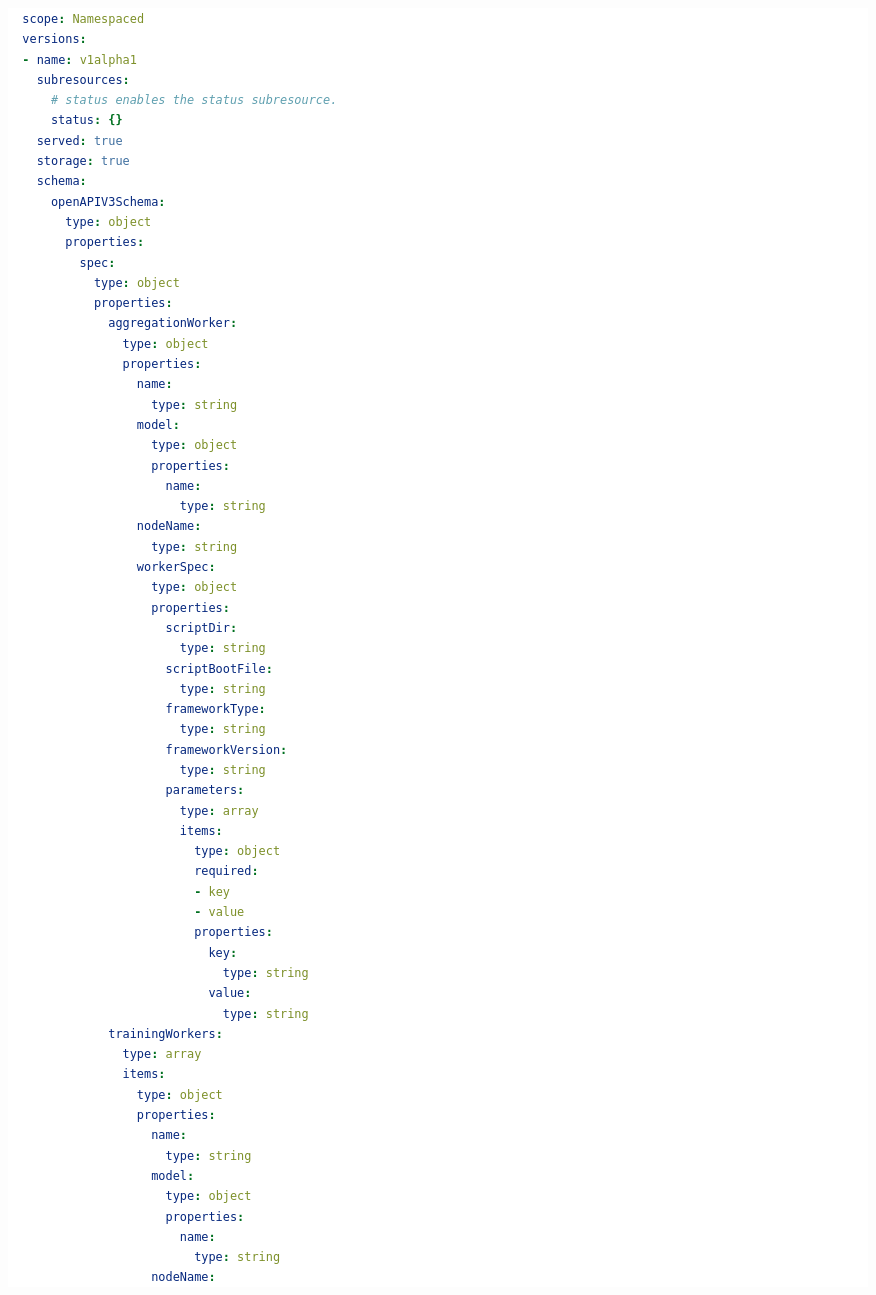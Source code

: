 ```yaml
  scope: Namespaced
  versions:
  - name: v1alpha1
    subresources:
      # status enables the status subresource.
      status: {}
    served: true
    storage: true
    schema:
      openAPIV3Schema:
        type: object
        properties:
          spec:
            type: object
            properties:
              aggregationWorker:
                type: object
                properties:
                  name:
                    type: string
                  model:
                    type: object
                    properties:
                      name:
                        type: string
                  nodeName:
                    type: string
                  workerSpec:
                    type: object
                    properties:
                      scriptDir:
                        type: string
                      scriptBootFile:
                        type: string
                      frameworkType:
                        type: string
                      frameworkVersion:
                        type: string
                      parameters:
                        type: array
                        items:
                          type: object
                          required:
                          - key
                          - value
                          properties:
                            key:
                              type: string
                            value:
                              type: string
              trainingWorkers:
                type: array
                items:
                  type: object
                  properties:
                    name:
                      type: string
                    model:
                      type: object
                      properties:
                        name:
                          type: string
                    nodeName:
```
